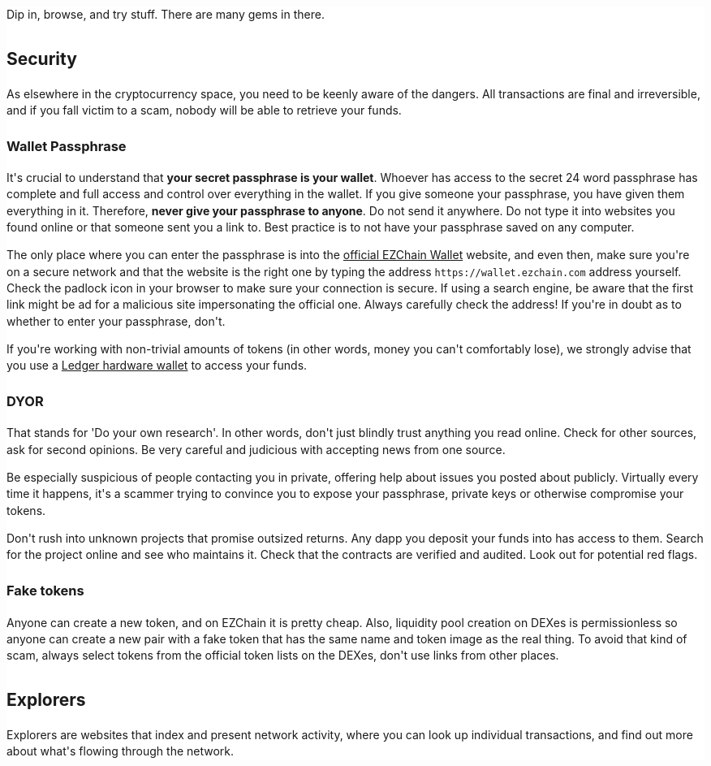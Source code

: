 Dip in, browse, and try stuff. There are many gems in there.

## Security

As elsewhere in the cryptocurrency space, you need to be keenly aware of the dangers. All transactions are final and irreversible, and if you fall victim to a scam, nobody will be able to retrieve your funds.

### Wallet Passphrase

It's crucial to understand that **your secret passphrase is your wallet**. Whoever has access to the secret 24 word passphrase has complete and full access and control over everything in the wallet. If you give someone your passphrase, you have given them everything in it. Therefore, **never give your passphrase to anyone**. Do not send it anywhere. Do not type it into websites you found online or that someone sent you a link to. Best practice is to not have your passphrase saved on any computer.

The only place where you can enter the passphrase is into the [official EZChain Wallet](https://wallet.ezchain.com) website, and even then, make sure you're on a secure network and that the website is the right one by typing the address `https://wallet.ezchain.com` address yourself. Check the padlock icon in your browser to make sure your connection is secure. If using a search engine, be aware that the first link might be ad for a malicious site impersonating the official one. Always carefully check the address! If you're in doubt as to whether to enter your passphrase, don't.

If you're working with non-trivial amounts of tokens (in other words, money you can't comfortably lose), we strongly advise that you use a [Ledger hardware wallet](https://www.ledger.com/) to access your funds.

### DYOR

That stands for 'Do your own research'. In other words, don't just blindly trust anything you read online. Check for other sources, ask for second opinions. Be very careful and judicious with accepting news from one source.

Be especially suspicious of people contacting you in private, offering help about issues you posted about publicly. Virtually every time it happens, it's a scammer trying to convince you to expose your passphrase, private keys or otherwise compromise your tokens.

Don't rush into unknown projects that promise outsized returns. Any dapp you deposit your funds into has access to them. Search for the project online and see who maintains it. Check that the contracts are verified and audited. Look out for potential red flags.

### Fake tokens

Anyone can create a new token, and on EZChain it is pretty cheap. Also, liquidity pool creation on DEXes is permissionless so anyone can create a new pair with a fake token that has the same name and token image as the real thing. To avoid that kind of scam, always select tokens from the official token lists on the DEXes, don't use links from other places.

## Explorers

Explorers are websites that index and present network activity, where you can look up individual transactions, and find out more about what's flowing through the network.
